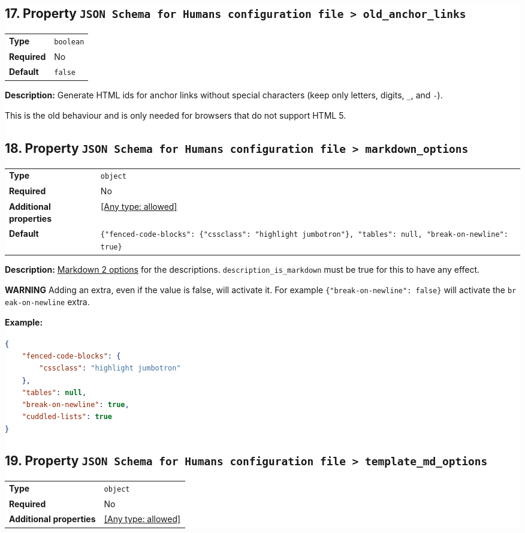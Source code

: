 ## <a name="old_anchor_links"></a>17. Property `JSON Schema for Humans configuration file > old_anchor_links`

|              |           |
| ------------ | --------- |
| **Type**     | `boolean` |
| **Required** | No        |
| **Default**  | `false`   |

**Description:** Generate HTML ids for anchor links without special characters (keep only letters, digits, `_`, and `-`).

This is the old behaviour and is only needed for browsers that do not support HTML 5.

## <a name="markdown_options"></a>18. Property `JSON Schema for Humans configuration file > markdown_options`

|                           |                                                                                                         |
| ------------------------- | ------------------------------------------------------------------------------------------------------- |
| **Type**                  | `object`                                                                                                |
| **Required**              | No                                                                                                      |
| **Additional properties** | [[Any type: allowed]](# "Additional Properties of any type are allowed.")                               |
| **Default**               | `{"fenced-code-blocks": {"cssclass": "highlight jumbotron"}, "tables": null, "break-on-newline": true}` |

**Description:** [Markdown 2 options](https://github.com/trentm/python-markdown2/wiki/Extras) for the descriptions. `description_is_markdown` must be true for this to have any effect.

**WARNING**
Adding an extra, even if the value is false, will activate it. For example `{"break-on-newline": false}` will activate the `break-on-newline` extra.

**Example:** 

```json
{
    "fenced-code-blocks": {
        "cssclass": "highlight jumbotron"
    },
    "tables": null,
    "break-on-newline": true,
    "cuddled-lists": true
}
```

## <a name="template_md_options"></a>19. Property `JSON Schema for Humans configuration file > template_md_options`

|                           |                                                                           |
| ------------------------- | ------------------------------------------------------------------------- |
| **Type**                  | `object`                                                                  |
| **Required**              | No                                                                        |
| **Additional properties** | [[Any type: allowed]](# "Additional Properties of any type are allowed.") |
